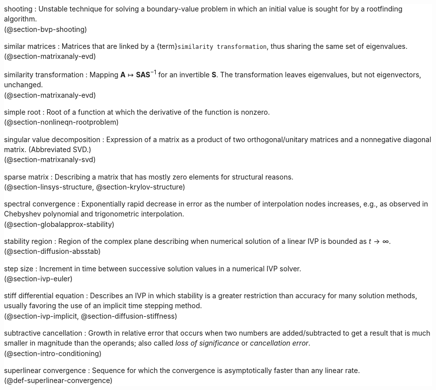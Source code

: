 shooting
: Unstable technique for solving a boundary-value problem in which an initial value is sought for by a rootfinding algorithm. \
(@section-bvp-shooting)

similar matrices
: Matrices that are linked by a {term}`similarity transformation`, thus sharing the same set of eigenvalues. \
(@section-matrixanaly-evd)

similarity transformation
: Mapping $\mathbf{A} \mapsto \mathbf{S}\mathbf{A}\mathbf{S}^{-1}$ for an invertible $\mathbf{S}$. The transformation leaves eigenvalues, but not eigenvectors, unchanged. \
(@section-matrixanaly-evd)

simple root
: Root of a function at which the derivative of the function is nonzero. \
(@section-nonlineqn-rootproblem)

singular value decomposition
: Expression of a matrix as a product of two orthogonal/unitary matrices and a nonnegative diagonal matrix. (Abbreviated SVD.) \
(@section-matrixanaly-svd)

sparse matrix
: Describing a matrix that has mostly zero elements for structural reasons. \
(@section-linsys-structure, @section-krylov-structure)

spectral convergence
: Exponentially rapid decrease in error as the number of interpolation nodes increases, e.g., as observed in Chebyshev polynomial and trigonometric interpolation. \
(@section-globalapprox-stability)

stability region
: Region of the complex plane describing when numerical solution of a linear IVP is bounded as $t\to\infty$. \
(@section-diffusion-absstab)

step size
: Increment in time between successive solution values in a numerical IVP solver. \
(@section-ivp-euler)

stiff differential equation
: Describes an IVP in which stability is a greater restriction than accuracy for many solution methods, usually favoring the use of an implicit time stepping method. \
(@section-ivp-implicit, @section-diffusion-stiffness)

subtractive cancellation
: Growth in relative error that occurs when two numbers are added/subtracted to get a result that is much smaller in magnitude than the operands; also called *loss of significance* or *cancellation error*. \
(@section-intro-conditioning)

superlinear convergence
: Sequence for which the convergence is asymptotically faster than any linear rate. \
(@def-superlinear-convergence)
